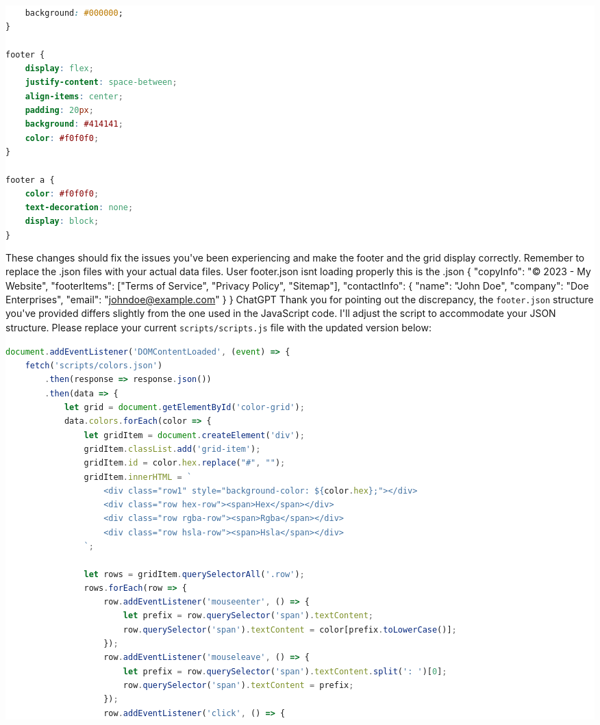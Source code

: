 ```css
    background: #000000;
}

footer {
    display: flex;
    justify-content: space-between;
    align-items: center;
    padding: 20px;
    background: #414141;
    color: #f0f0f0;
}

footer a {
    color: #f0f0f0;
    text-decoration: none;
    display: block;
}
```

These changes should fix the issues you've been experiencing and make the footer and the grid display correctly. Remember to replace the .json files with your actual data files.
User
footer.json isnt loading properly this is the .json {
  "copyInfo": "© 2023 - My Website",
  "footerItems": ["Terms of Service", "Privacy Policy", "Sitemap"],
  "contactInfo": {
      "name": "John Doe",
      "company": "Doe Enterprises",
      "email": "johndoe@example.com"
  }
}
ChatGPT
Thank you for pointing out the discrepancy, the `footer.json` structure you've provided differs slightly from the one used in the JavaScript code. I'll adjust the script to accommodate your JSON structure. Please replace your current `scripts/scripts.js` file with the updated version below:

```javascript
document.addEventListener('DOMContentLoaded', (event) => {
    fetch('scripts/colors.json')
        .then(response => response.json())
        .then(data => {
            let grid = document.getElementById('color-grid');
            data.colors.forEach(color => {
                let gridItem = document.createElement('div');
                gridItem.classList.add('grid-item');
                gridItem.id = color.hex.replace("#", "");
                gridItem.innerHTML = `
                    <div class="row1" style="background-color: ${color.hex};"></div>
                    <div class="row hex-row"><span>Hex</span></div>
                    <div class="row rgba-row"><span>Rgba</span></div>
                    <div class="row hsla-row"><span>Hsla</span></div>
                `;

                let rows = gridItem.querySelectorAll('.row');
                rows.forEach(row => {
                    row.addEventListener('mouseenter', () => {
                        let prefix = row.querySelector('span').textContent;
                        row.querySelector('span').textContent = color[prefix.toLowerCase()];
                    });
                    row.addEventListener('mouseleave', () => {
                        let prefix = row.querySelector('span').textContent.split(': ')[0];
                        row.querySelector('span').textContent = prefix;
                    });
                    row.addEventListener('click', () => {
```
